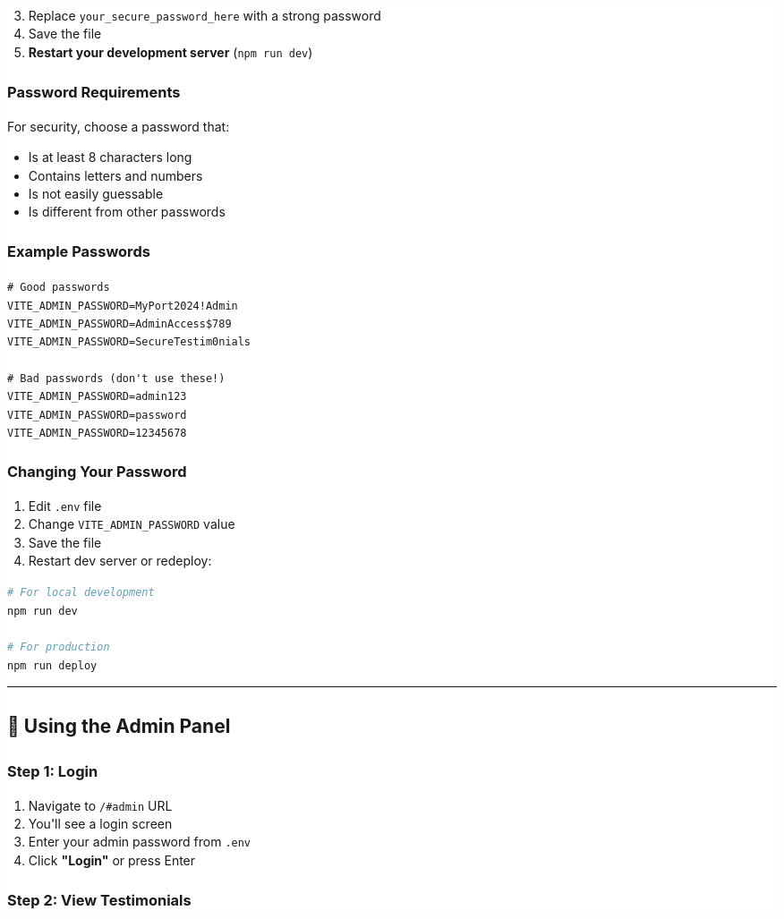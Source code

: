 3. Replace `your_secure_password_here` with a strong password
4. Save the file
5. **Restart your development server** (`npm run dev`)

### Password Requirements

For security, choose a password that:
- Is at least 8 characters long
- Contains letters and numbers
- Is not easily guessable
- Is different from other passwords

### Example Passwords

```env
# Good passwords
VITE_ADMIN_PASSWORD=MyPort2024!Admin
VITE_ADMIN_PASSWORD=AdminAccess$789
VITE_ADMIN_PASSWORD=SecureTestim0nials

# Bad passwords (don't use these!)
VITE_ADMIN_PASSWORD=admin123
VITE_ADMIN_PASSWORD=password
VITE_ADMIN_PASSWORD=12345678
```

### Changing Your Password

1. Edit `.env` file
2. Change `VITE_ADMIN_PASSWORD` value
3. Save the file
4. Restart dev server or redeploy:

```bash
# For local development
npm run dev

# For production
npm run deploy
```

---

## 🚀 Using the Admin Panel

### Step 1: Login

1. Navigate to `/#admin` URL
2. You'll see a login screen
3. Enter your admin password from `.env`
4. Click **"Login"** or press Enter

### Step 2: View Testimonials
